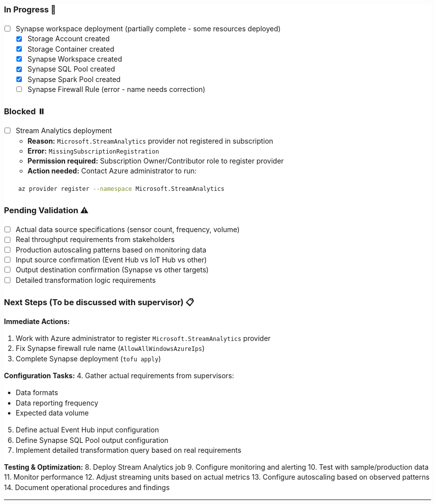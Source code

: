 ### In Progress 🔄
- [ ] Synapse workspace deployment (partially complete - some resources deployed)
  - [x] Storage Account created
  - [x] Storage Container created
  - [x] Synapse Workspace created
  - [x] Synapse SQL Pool created
  - [x] Synapse Spark Pool created
  - [ ] Synapse Firewall Rule (error - name needs correction)
  
### Blocked ⏸️
- [ ] Stream Analytics deployment
  - **Reason:** `Microsoft.StreamAnalytics` provider not registered in subscription
  - **Error:** `MissingSubscriptionRegistration`
  - **Permission required:** Subscription Owner/Contributor role to register provider
  - **Action needed:** Contact Azure administrator to run:
```bash
    az provider register --namespace Microsoft.StreamAnalytics
```

### Pending Validation ⚠️
- [ ] Actual data source specifications (sensor count, frequency, volume)
- [ ] Real throughput requirements from stakeholders
- [ ] Production autoscaling patterns based on monitoring data
- [ ] Input source confirmation (Event Hub vs IoT Hub vs other)
- [ ] Output destination confirmation (Synapse vs other targets)
- [ ] Detailed transformation logic requirements

### Next Steps (To be discussed with supervisor) 📋

**Immediate Actions:**
1. Work with Azure administrator to register `Microsoft.StreamAnalytics` provider
2. Fix Synapse firewall rule name (`AllowAllWindowsAzureIps`)
3. Complete Synapse deployment (`tofu apply`)

**Configuration Tasks:**
4. Gather actual requirements from supervisors:
   - Data formats
   - Data reporting frequency
   - Expected data volume
5. Define actual Event Hub input configuration
6. Define Synapse SQL Pool output configuration
7. Implement detailed transformation query based on real requirements

**Testing & Optimization:**
8. Deploy Stream Analytics job
9. Configure monitoring and alerting
10. Test with sample/production data
11. Monitor performance 
12. Adjust streaming units based on actual metrics
13. Configure autoscaling based on observed patterns
14. Document operational procedures and findings

---